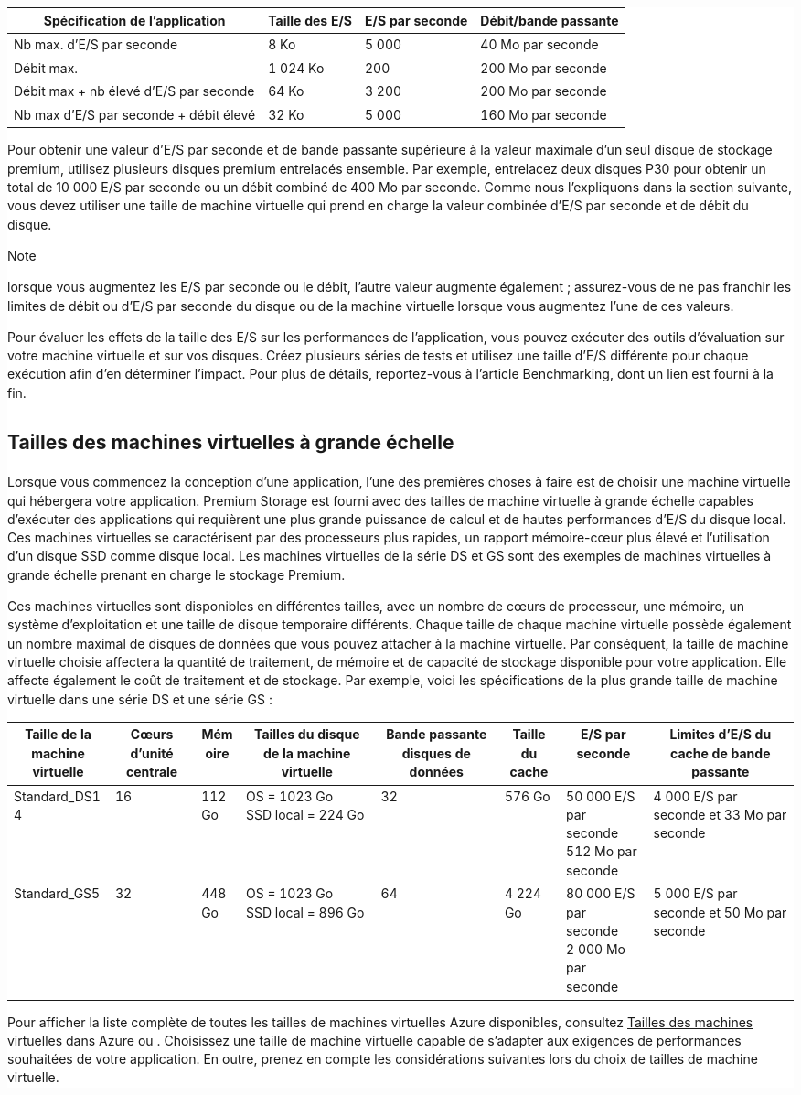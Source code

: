 | Spécification de l’application | Taille des E/S | E/S par seconde | Débit/bande passante |
| --- | --- | --- | --- |
| Nb max. d’E/S par seconde |8 Ko |5 000 |40 Mo par seconde |
| Débit max. |1 024 Ko |200 |200 Mo par seconde |
| Débit max + nb élevé d’E/S par seconde |64 Ko |3 200 |200 Mo par seconde |
| Nb max d’E/S par seconde + débit élevé |32 Ko |5 000 |160 Mo par seconde |

Pour obtenir une valeur d’E/S par seconde et de bande passante supérieure à la valeur maximale d’un seul disque de stockage premium, utilisez plusieurs disques premium entrelacés ensemble. Par exemple, entrelacez deux disques P30 pour obtenir un total de 10 000 E/S par seconde ou un débit combiné de 400 Mo par seconde. Comme nous l’expliquons dans la section suivante, vous devez utiliser une taille de machine virtuelle qui prend en charge la valeur combinée d’E/S par seconde et de débit du disque.

> [!NOTE]
> lorsque vous augmentez les E/S par seconde ou le débit, l’autre valeur augmente également ; assurez-vous de ne pas franchir les limites de débit ou d’E/S par seconde du disque ou de la machine virtuelle lorsque vous augmentez l’une de ces valeurs.

Pour évaluer les effets de la taille des E/S sur les performances de l’application, vous pouvez exécuter des outils d’évaluation sur votre machine virtuelle et sur vos disques. Créez plusieurs séries de tests et utilisez une taille d’E/S différente pour chaque exécution afin d’en déterminer l’impact. Pour plus de détails, reportez-vous à l’article Benchmarking, dont un lien est fourni à la fin.

## <a name="high-scale-vm-sizes"></a>Tailles des machines virtuelles à grande échelle

Lorsque vous commencez la conception d’une application, l’une des premières choses à faire est de choisir une machine virtuelle qui hébergera votre application. Premium Storage est fourni avec des tailles de machine virtuelle à grande échelle capables d’exécuter des applications qui requièrent une plus grande puissance de calcul et de hautes performances d’E/S du disque local. Ces machines virtuelles se caractérisent par des processeurs plus rapides, un rapport mémoire-cœur plus élevé et l’utilisation d’un disque SSD comme disque local. Les machines virtuelles de la série DS et GS sont des exemples de machines virtuelles à grande échelle prenant en charge le stockage Premium.

Ces machines virtuelles sont disponibles en différentes tailles, avec un nombre de cœurs de processeur, une mémoire, un système d’exploitation et une taille de disque temporaire différents. Chaque taille de chaque machine virtuelle possède également un nombre maximal de disques de données que vous pouvez attacher à la machine virtuelle. Par conséquent, la taille de machine virtuelle choisie affectera la quantité de traitement, de mémoire et de capacité de stockage disponible pour votre application. Elle affecte également le coût de traitement et de stockage. Par exemple, voici les spécifications de la plus grande taille de machine virtuelle dans une série DS et une série GS :

| Taille de la machine virtuelle | Cœurs d’unité centrale | Mémoire | Tailles du disque de la machine virtuelle | Bande passante disques de données | Taille du cache | E/S par seconde | Limites d’E/S du cache de bande passante |
| --- | --- | --- | --- | --- | --- | --- | --- |
| Standard_DS14 |16 |112 Go |OS = 1023 Go <br> SSD local = 224 Go |32 |576 Go |50 000 E/S par seconde <br> 512 Mo par seconde |4 000 E/S par seconde et 33 Mo par seconde |
| Standard_GS5 |32 |448 Go |OS = 1023 Go <br> SSD local = 896 Go |64 |4 224 Go |80 000 E/S par seconde <br> 2 000 Mo par seconde |5 000 E/S par seconde et 50 Mo par seconde |

Pour afficher la liste complète de toutes les tailles de machines virtuelles Azure disponibles, consultez [Tailles des machines virtuelles dans Azure](sizes.md) ou . Choisissez une taille de machine virtuelle capable de s’adapter aux exigences de performances souhaitées de votre application. En outre, prenez en compte les considérations suivantes lors du choix de tailles de machine virtuelle.
